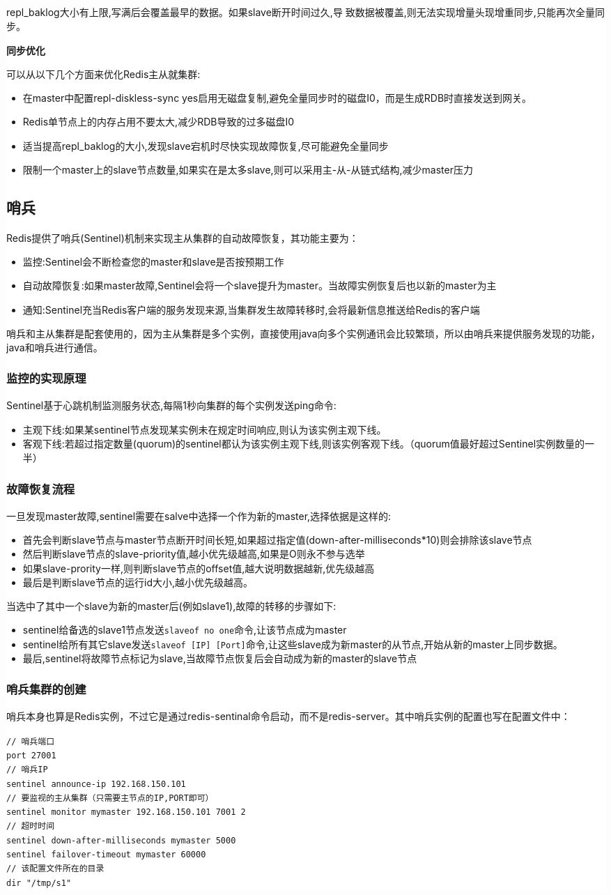 
repl_baklog大小有上限,写满后会覆盖最早的数据。如果slave断开时间过久,导
致数据被覆盖,则无法实现增量头现增重同步,只能再次全量同步。

**同步优化**

可以从以下几个方面来优化Redis主从就集群:
* 在master中配置repl-diskless-sync yes启用无磁盘复制,避免全量同步时的磁盘I0，而是生成RDB时直接发送到网关。

* Redis单节点上的内存占用不要太大,减少RDB导致的过多磁盘I0

* 适当提高repl_baklog的大小,发现slave宕机时尽快实现故障恢复,尽可能避免全量同步

* 限制一个master上的slave节点数量,如果实在是太多slave,则可以采用主-从-从链式结构,减少master压力


## 哨兵

Redis提供了哨兵(Sentinel)机制来实现主从集群的自动故障恢复，其功能主要为：

* 监控:Sentinel会不断检查您的master和slave是否按预期工作

* 自动故障恢复:如果master故障,Sentinel会将一个slave提升为master。当故障实例恢复后也以新的master为主

* 通知:Sentinel充当Redis客户端的服务发现来源,当集群发生故障转移时,会将最新信息推送给Redis的客户端

哨兵和主从集群是配套使用的，因为主从集群是多个实例，直接使用java向多个实例通讯会比较繁琐，所以由哨兵来提供服务发现的功能，java和哨兵进行通信。

### 监控的实现原理

Sentinel基于心跳机制监测服务状态,每隔1秒向集群的每个实例发送ping命令:
* 主观下线:如果某sentinel节点发现某实例未在规定时间响应,则认为该实例主观下线。
* 客观下线:若超过指定数量(quorum)的sentinel都认为该实例主观下线,则该实例客观下线。（quorum值最好超过Sentinel实例数量的一半）

### 故障恢复流程

一旦发现master故障,sentinel需要在salve中选择一个作为新的master,选择依据是这样的:

* 首先会判断slave节点与master节点断开时间长短,如果超过指定值(down-after-milliseconds*10)则会排除该slave节点
* 然后判断slave节点的slave-priority值,越小优先级越高,如果是O则永不参与选举
* 如果slave-prority一样,则判断slave节点的offset值,越大说明数据越新,优先级越高
* 最后是判断slave节点的运行id大小,越小优先级越高。

当选中了其中一个slave为新的master后(例如slave1),故障的转移的步骤如下:

* sentinel给备选的slave1节点发送`slaveof no one`命令,让该节点成为master
* sentinel给所有其它slave发送`slaveof [IP] [Port]`命令,让这些slave成为新master的从节点,开始从新的master上同步数据。
* 最后,sentinel将故障节点标记为slave,当故障节点恢复后会自动成为新的master的slave节点

### 哨兵集群的创建

哨兵本身也算是Redis实例，不过它是通过redis-sentinal命令启动，而不是redis-server。其中哨兵实例的配置也写在配置文件中：

```
// 哨兵端口
port 27001
// 哨兵IP
sentinel announce-ip 192.168.150.101
// 要监视的主从集群（只需要主节点的IP,PORT即可）
sentinel monitor mymaster 192.168.150.101 7001 2
// 超时时间
sentinel down-after-milliseconds mymaster 5000
sentinel failover-timeout mymaster 60000
// 该配置文件所在的目录
dir "/tmp/s1"
```
